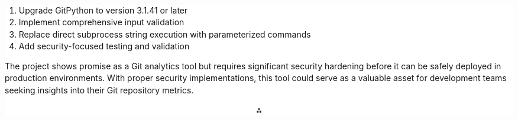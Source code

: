 1. Upgrade GitPython to version 3.1.41 or later
2. Implement comprehensive input validation
3. Replace direct subprocess string execution with parameterized commands
4. Add security-focused testing and validation

The project shows promise as a Git analytics tool but requires significant security hardening before it can be safely deployed in production environments. With proper security implementations, this tool could serve as a valuable asset for development teams seeking insights into their Git repository metrics.

<div style="text-align: center">⁂</div>

[^1]: https://github.com/shrwnsan/beacon-delivery-compass

[^2]: https://knowledge-base.secureflag.com/vulnerabilities/code_injection/os_command_injection_python.html

[^3]: https://github.com/OWASP/CheatSheetSeries/blob/master/cheatsheets/Injection_Prevention_Cheat_Sheet.md

[^4]: https://nic.seu.edu.cn/info/1055/2211.htm

[^5]: https://stack.watch/product/gitpythonproject/

[^6]: https://github.com/EGA-archive/beacon-2.x-training-ui

[^7]: https://laurelbridge.com/products/beacon/

[^8]: https://beacon.maris.nl

[^9]: https://pkg.go.dev/github.com/YONEDASH/beacon

[^10]: https://vixtechnology.com/products/vix-beacon-its/

[^11]: https://www.sitepoint.com/using-beacon-image-github-website-email-analytics/

[^12]: https://gist.github.com/gabemdev/63f064c45247580370524bc7d999af8b

[^13]: https://github.com/infosecn1nja/Red-Teaming-Toolkit

[^14]: https://github.com/chadpierce/beacon-analysis

[^15]: https://dev.to/bboyakers/getting-started-with-the-beacon-api-61

[^16]: https://docs.px4.io/main/en/advanced_features/precland

[^17]: https://aws.amazon.com/blogs/media/track-and-visualize-streaming-beacon-data-on-aws/

[^18]: https://github.com/topics/beacon?l=c%23\&o=asc\&s=forks

[^19]: https://www.osti.gov/biblio/6342602

[^20]: https://genomebeacons.org

[^21]: https://archive.org/details/github.com-beaconinside-awesome-beacon_-_2017-05-15_13-14-21

[^22]: https://shiprexnow.com/en/about-us/

[^23]: https://www.beacon.io/our-platform/applications/

[^24]: https://github.com/PreferredAI/beacon/blob/master/README.md

[^25]: https://samhyams.com/posts/beacon-rth/

[^26]: https://github.com/shrwnsan/beacon-delivery-compass/blob/main/pyproject.toml

[^27]: https://github.com/shrwnsan/beacon-delivery-compass/blob/main/src/beaconled/cli.py

[^28]: https://github.com/shrwnsan/beacon-delivery-compass/blob/main/src/beaconled/core/analyzer.py

[^29]: https://github.com/shrwnsan/beacon-delivery-compass/blob/main/src/beaconled/core/models.py

[^30]: https://github.com/shrwnsan/beacon-delivery-compass/tree/main/tests

[^31]: https://www.100daysofredteam.com/p/creating-a-simple-beacon-object-file-for-havoc-c2

[^32]: https://docs.github.com/en/code-security/getting-started/quickstart-for-securing-your-repository

[^33]: https://github.com/ga4gh-beacon/beacon-v2/security

[^34]: https://www.100daysofredteam.com/p/lets-write-a-beacon-object-file-for-havoc-c2-part-4

[^35]: https://www.mdsec.co.uk/2022/07/part-1-how-i-met-your-beacon-overview/

[^36]: https://blog.talosintelligence.com/threat-source-newsletter-aug-1-2024/

[^37]: https://github.com/Jason-Gew/BLE-Beacon-Tracking-System

[^38]: https://github.com/sunriselayer/beacon-kit/security

[^39]: https://blog.gitguardian.com/external-attack-surface-management-what-are-you-missing-out-on/

[^40]: https://cdn.sourcecode.ai/pypi_datasets/01.11.2020/package_list.txt

[^41]: https://www.elastic.co/security-labs/identifying-beaconing-malware-using-elastic

[^42]: https://github.com/topics/beacon

[^43]: https://docs.github.com/en/code-security/security-advisories/working-with-repository-security-advisories

[^44]: https://www.reddit.com/r/golang/comments/11lpk8m/any_open_source_that_checks_security/

[^45]: https://github.com/ga4gh-beacon/beacon-v2-Models/issues/76

[^46]: https://application.wiley-vch.de/mediadata/git_security_media.pdf

[^47]: https://github.com/beaconaixyz/Beacon-AI/blob/main/docs/dev_guide/README.md

[^48]: https://www.tenable.com/plugins/nessus/202262

[^49]: https://training.galaxyproject.org/training-material/topics/variant-analysis/tutorials/beaconise_1000hg/tutorial.html

[^50]: https://www.fragattacks.com

[^51]: https://semgrep.dev/docs/cheat-sheets/python-command-injection

[^52]: https://www.nodejs-security.com/blog/flawed-git-promises-library-on-npm-leads-to-command-injection-vulnerability

[^53]: https://github.com/apache/dolphinscheduler/issues/16742

[^54]: https://avatao.com/blog-common-issues-and-best-practices-in-python/

[^55]: https://www.akamai.com/blog/security-research/kubernetes-gitsync-command-injection-defcon

[^56]: https://access.redhat.com/errata/RHSA-2024:0215

[^57]: https://snyk.io/blog/command-injection-python-prevention-examples/

[^58]: https://www.nodejs-security.com/blog/disclosing-a-command-injection-vulnerability-in-git-checkout-tool

[^59]: https://www.suse.com/security/cve/CVE-2024-22190.html

[^60]: https://www.codiga.io/blog/python-subprocess-security/

[^61]: https://developers.redhat.com/articles/2023/03/29/4-essentials-prevent-os-command-injection-attacks

[^62]: https://security.snyk.io/vuln/SNYK-PYTHON-GITPYTHON-6150683

[^63]: https://github.com/Azure/azure-cli/issues/24646

[^64]: https://portswigger.net/web-security/os-command-injection

[^65]: https://security.snyk.io/package/pip/gitpython

[^66]: https://www.stackhawk.com/blog/command-injection-python/

[^67]: https://gist.github.com/gmertk/f658aa2f6f056cded983

[^68]: https://xsliulab.github.io/Beacon/Tools/

[^69]: https://www.lseg.com/en/post-trade/solutions/advise/umr-compliance/guide-calculate-aana

[^70]: https://scriptingxss.gitbook.io/embedded-appsec-best-practices/2_injection_prevention

